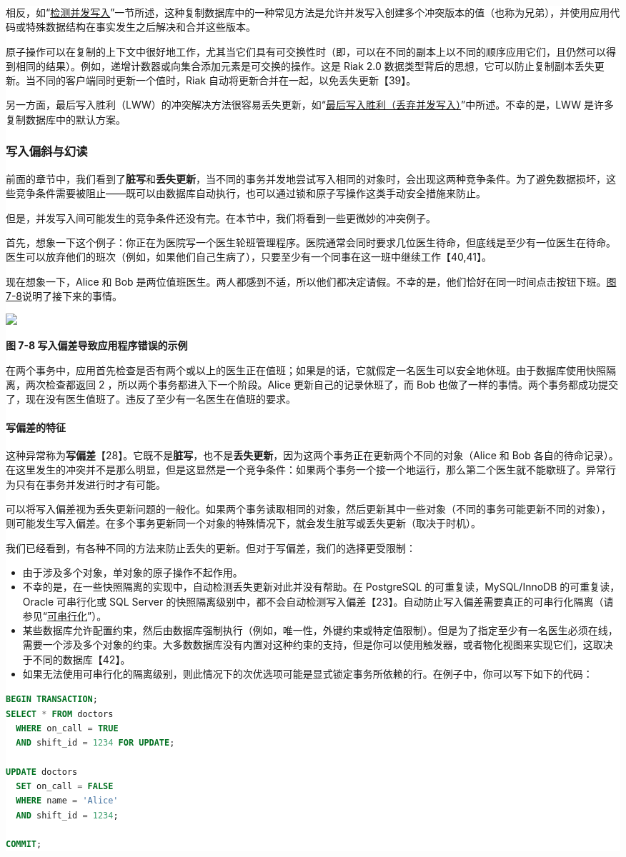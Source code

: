 相反，如“[检测并发写入](ch5.md#检测并发写入)”一节所述，这种复制数据库中的一种常见方法是允许并发写入创建多个冲突版本的值（也称为兄弟），并使用应用代码或特殊数据结构在事实发生之后解决和合并这些版本。

原子操作可以在复制的上下文中很好地工作，尤其当它们具有可交换性时（即，可以在不同的副本上以不同的顺序应用它们，且仍然可以得到相同的结果）。例如，递增计数器或向集合添加元素是可交换的操作。这是 Riak 2.0 数据类型背后的思想，它可以防止复制副本丢失更新。当不同的客户端同时更新一个值时，Riak 自动将更新合并在一起，以免丢失更新【39】。

另一方面，最后写入胜利（LWW）的冲突解决方法很容易丢失更新，如“[最后写入胜利（丢弃并发写入）](ch5.md#最后写入胜利（丢弃并发写入）)”中所述。不幸的是，LWW 是许多复制数据库中的默认方案。

### 写入偏斜与幻读

前面的章节中，我们看到了**脏写**和**丢失更新**，当不同的事务并发地尝试写入相同的对象时，会出现这两种竞争条件。为了避免数据损坏，这些竞争条件需要被阻止——既可以由数据库自动执行，也可以通过锁和原子写操作这类手动安全措施来防止。

但是，并发写入间可能发生的竞争条件还没有完。在本节中，我们将看到一些更微妙的冲突例子。

首先，想象一下这个例子：你正在为医院写一个医生轮班管理程序。医院通常会同时要求几位医生待命，但底线是至少有一位医生在待命。医生可以放弃他们的班次（例如，如果他们自己生病了），只要至少有一个同事在这一班中继续工作【40,41】。

现在想象一下，Alice 和 Bob 是两位值班医生。两人都感到不适，所以他们都决定请假。不幸的是，他们恰好在同一时间点击按钮下班。[图 7-8](img/fig7-8.png)说明了接下来的事情。

![](img/fig7-8.png)

**图 7-8 写入偏差导致应用程序错误的示例**

在两个事务中，应用首先检查是否有两个或以上的医生正在值班；如果是的话，它就假定一名医生可以安全地休班。由于数据库使用快照隔离，两次检查都返回 2 ，所以两个事务都进入下一个阶段。Alice 更新自己的记录休班了，而 Bob 也做了一样的事情。两个事务都成功提交了，现在没有医生值班了。违反了至少有一名医生在值班的要求。

#### 写偏差的特征

这种异常称为**写偏差**【28】。它既不是**脏写**，也不是**丢失更新**，因为这两个事务正在更新两个不同的对象（Alice 和 Bob 各自的待命记录）。在这里发生的冲突并不是那么明显，但是这显然是一个竞争条件：如果两个事务一个接一个地运行，那么第二个医生就不能歇班了。异常行为只有在事务并发进行时才有可能。

可以将写入偏差视为丢失更新问题的一般化。如果两个事务读取相同的对象，然后更新其中一些对象（不同的事务可能更新不同的对象），则可能发生写入偏差。在多个事务更新同一个对象的特殊情况下，就会发生脏写或丢失更新（取决于时机）。

我们已经看到，有各种不同的方法来防止丢失的更新。但对于写偏差，我们的选择更受限制：

- 由于涉及多个对象，单对象的原子操作不起作用。
- 不幸的是，在一些快照隔离的实现中，自动检测丢失更新对此并没有帮助。在 PostgreSQL 的可重复读，MySQL/InnoDB 的可重复读，Oracle 可串行化或 SQL Server 的快照隔离级别中，都不会自动检测写入偏差【23】。自动防止写入偏差需要真正的可串行化隔离（请参见“[可串行化](#可串行化)”）。
- 某些数据库允许配置约束，然后由数据库强制执行（例如，唯一性，外键约束或特定值限制）。但是为了指定至少有一名医生必须在线，需要一个涉及多个对象的约束。大多数数据库没有内置对这种约束的支持，但是你可以使用触发器，或者物化视图来实现它们，这取决于不同的数据库【42】。
- 如果无法使用可串行化的隔离级别，则此情况下的次优选项可能是显式锁定事务所依赖的行。在例子中，你可以写下如下的代码：

```sql
BEGIN TRANSACTION;
SELECT * FROM doctors
  WHERE on_call = TRUE
  AND shift_id = 1234 FOR UPDATE;

UPDATE doctors
  SET on_call = FALSE
  WHERE name = 'Alice'
  AND shift_id = 1234;

COMMIT;
```
